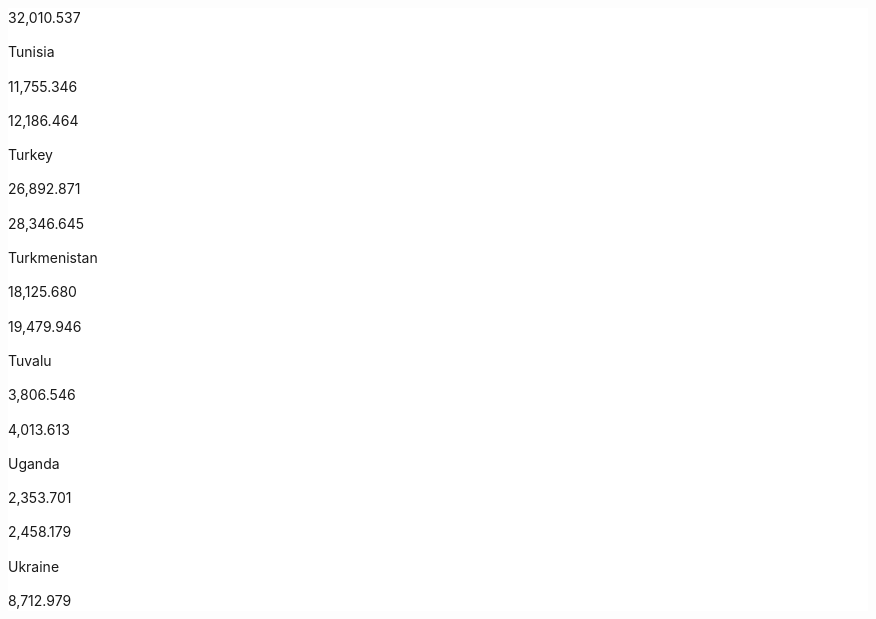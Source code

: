 32,010.537






Tunisia


11,755.346


12,186.464






Turkey


26,892.871


28,346.645






Turkmenistan


18,125.680


19,479.946






Tuvalu


3,806.546


4,013.613






Uganda


2,353.701


2,458.179






Ukraine


8,712.979

